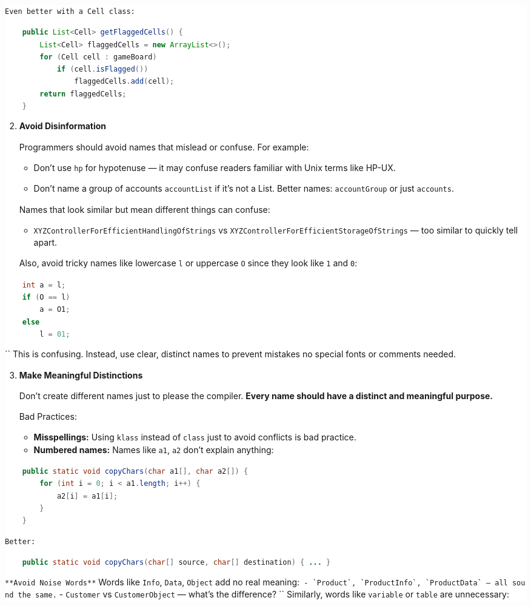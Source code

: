 	Even better with a Cell class:

``` java
	public List<Cell> getFlaggedCells() {     
		List<Cell> flaggedCells = new ArrayList<>();     
		for (Cell cell : gameBoard)         
			if (cell.isFlagged())             
				flaggedCells.add(cell);     
		return flaggedCells; 
	}	
```

2.  **Avoid Disinformation**

	Programmers should avoid names that mislead or confuse. For example:
	
	- Don’t use `hp` for hypotenuse — it may confuse readers familiar with Unix terms like HP-UX.
    
	- Don’t name a group of accounts `accountList` if it’s not a List. Better names: `accountGroup` or just `accounts`.
    

	Names that look similar but mean different things can confuse:

	- `XYZControllerForEfficientHandlingOfStrings` vs `XYZControllerForEfficientStorageOfStrings` — too similar to quickly tell apart.
    

	Also, avoid tricky names like lowercase `l` or uppercase `O` since they look like `1` and `0`:

```java
	int a = l;
	if (O == l)
	    a = O1;
	else
	    l = 01;
```
``
	This is confusing. Instead, use clear, distinct names to prevent mistakes no special fonts or comments needed.

3. **Make Meaningful Distinctions**

	Don’t create different names just to please the compiler. **Every name should have a distinct and meaningful purpose.**

	 Bad Practices:
	- **Misspellings:** Using `klass` instead of `class` just to avoid conflicts is bad practice.
	- **Numbered names:** Names like `a1`, `a2` don’t explain anything:
    

```java
	public static void copyChars(char a1[], char a2[]) {
	    for (int i = 0; i < a1.length; i++) {
	        a2[i] = a1[i];
	    }
	}
```
``
	Better:
``
```java
	public static void copyChars(char[] source, char[] destination) { ... }
```
``
	 **Avoid Noise Words**
``
	Words like `Info`, `Data`, `Object` add no real meaning:``
	- `Product`, `ProductInfo`, `ProductData` — all sound the same.``
	- `Customer` vs `CustomerObject` — what’s the difference?
``
	Similarly, words like `variable` or `table` are unnecessary: